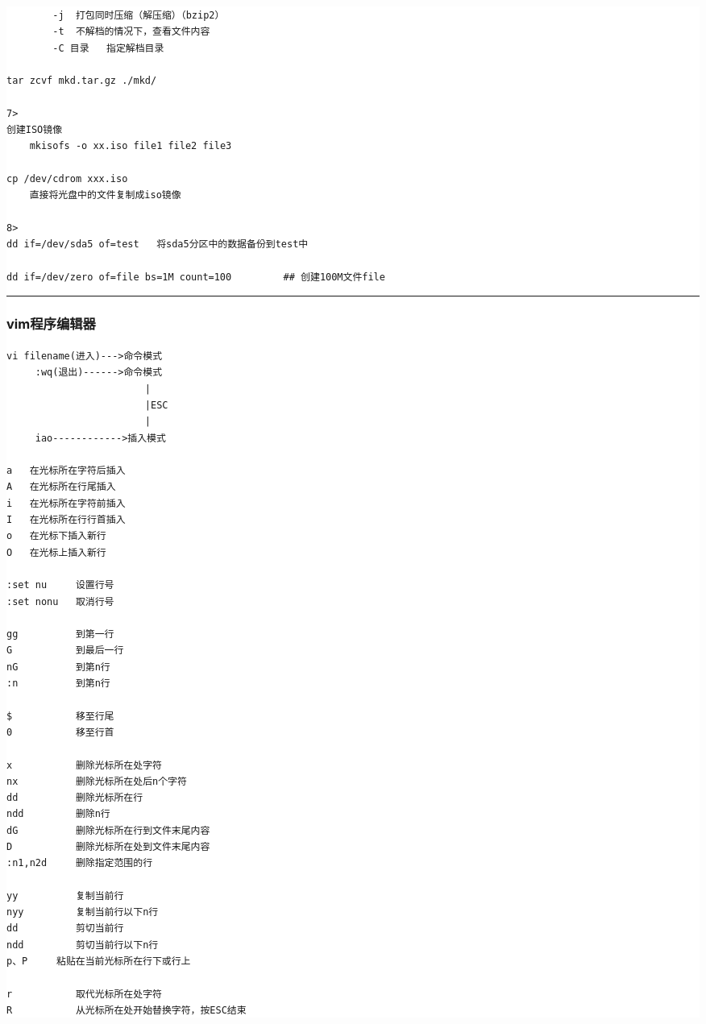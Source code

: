 ```
		-j	打包同时压缩（解压缩）（bzip2）
		-t  不解档的情况下，查看文件内容
		-C 目录   指定解档目录

tar zcvf mkd.tar.gz ./mkd/

7> 
创建ISO镜像
	mkisofs -o xx.iso file1 file2 file3

cp /dev/cdrom xxx.iso
	直接将光盘中的文件复制成iso镜像

8>
dd if=/dev/sda5 of=test   将sda5分区中的数据备份到test中

dd if=/dev/zero of=file bs=1M count=100 		## 创建100M文件file
```
----------
### vim程序编辑器

```
vi filename(进入)--->命令模式
	 :wq(退出)------>命令模式
						|	 
						|ESC
						|
	 iao------------>插入模式
	 
a	在光标所在字符后插入
A	在光标所在行尾插入
i	在光标所在字符前插入
I	在光标所在行行首插入
o	在光标下插入新行
O	在光标上插入新行

:set nu		设置行号
:set nonu	取消行号

gg			到第一行
G			到最后一行
nG			到第n行
:n			到第n行

$			移至行尾
0			移至行首

x			删除光标所在处字符
nx			删除光标所在处后n个字符
dd			删除光标所在行
ndd			删除n行
dG			删除光标所在行到文件末尾内容
D			删除光标所在处到文件末尾内容
:n1,n2d		删除指定范围的行

yy			复制当前行
nyy			复制当前行以下n行
dd			剪切当前行
ndd			剪切当前行以下n行
p、P		粘贴在当前光标所在行下或行上

r			取代光标所在处字符
R			从光标所在处开始替换字符，按ESC结束
```